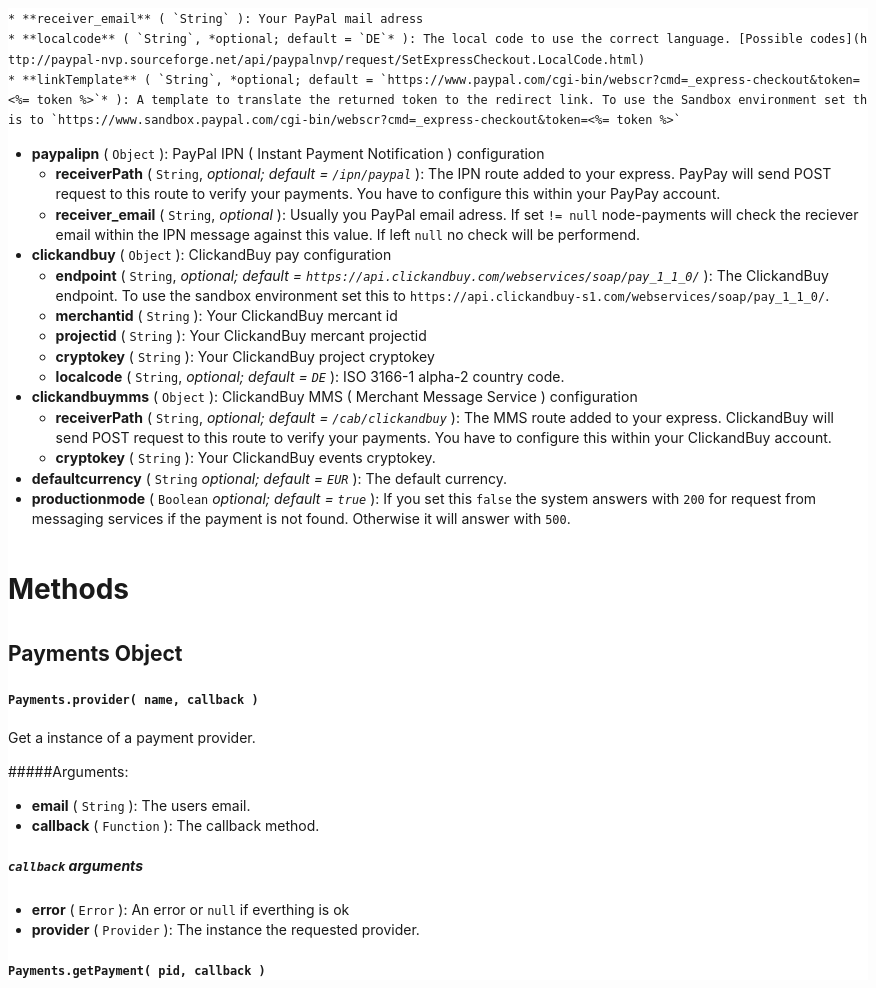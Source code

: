 	* **receiver_email** ( `String` ): Your PayPal mail adress
	* **localcode** ( `String`, *optional; default = `DE`* ): The local code to use the correct language. [Possible codes](http://paypal-nvp.sourceforge.net/api/paypalnvp/request/SetExpressCheckout.LocalCode.html)
	* **linkTemplate** ( `String`, *optional; default = `https://www.paypal.com/cgi-bin/webscr?cmd=_express-checkout&token=<%= token %>`* ): A template to translate the returned token to the redirect link. To use the Sandbox environment set this to `https://www.sandbox.paypal.com/cgi-bin/webscr?cmd=_express-checkout&token=<%= token %>`
* **paypalipn** ( `Object` ): PayPal IPN ( Instant Payment Notification ) configuration
	* **receiverPath** ( `String`, *optional; default = `/ipn/paypal`* ): The IPN route added to your express. PayPay will send POST request to this route to verify your payments. You have to configure this within your PayPay account.
	* **receiver_email** ( `String`, *optional* ): Usually you PayPal email adress. If set `!= null` node-payments will check the reciever email within the IPN message against this value. If left `null` no check will be performend.
* **clickandbuy** ( `Object` ): ClickandBuy pay configuration
	* **endpoint** ( `String`, *optional; default = `https://api.clickandbuy.com/webservices/soap/pay_1_1_0/`* ): The ClickandBuy endpoint. To use the sandbox environment set this to `https://api.clickandbuy-s1.com/webservices/soap/pay_1_1_0/`.
	* **merchantid** ( `String` ): Your ClickandBuy mercant id
	* **projectid** ( `String` ): Your ClickandBuy mercant projectid
	* **cryptokey** ( `String` ): Your ClickandBuy project cryptokey
	* **localcode** ( `String`, *optional; default = `DE`* ): ISO 3166-1 alpha-2 country code.
* **clickandbuymms** ( `Object` ): ClickandBuy MMS ( Merchant Message Service ) configuration
	* **receiverPath** ( `String`, *optional; default = `/cab/clickandbuy`* ): The MMS route added to your express. ClickandBuy will send POST request to this route to verify your payments. You have to configure this within your ClickandBuy account.
	* **cryptokey** ( `String` ): Your ClickandBuy events cryptokey.
* **defaultcurrency** ( `String` *optional; default = `EUR`* ): The default currency.
* **productionmode** ( `Boolean` *optional; default = `true`* ): If you set this `false` the system answers with `200` for request from messaging services if the payment is not found. Otherwise it will answer with `500`.

# Methods

## Payments Object

#### `Payments.provider( name, callback )`

Get a instance of a payment provider.

#####Arguments:

* **email** ( `String` ): The users email.
* **callback** ( `Function` ): The callback method.

##### `callback` arguments

* **error** ( `Error` ): An error or `null` if everthing is ok 
* **provider** ( `Provider` ): The instance the requested provider.

#### `Payments.getPayment( pid, callback )`
